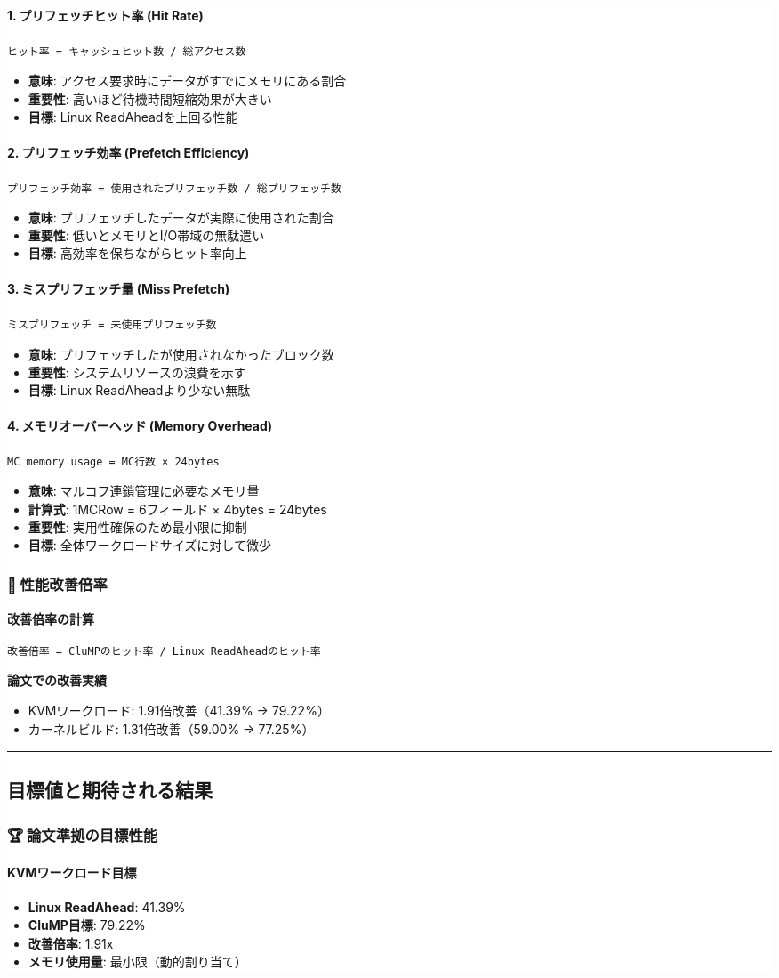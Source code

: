#### 1. **プリフェッチヒット率** (Hit Rate)
```
ヒット率 = キャッシュヒット数 / 総アクセス数
```
- **意味**: アクセス要求時にデータがすでにメモリにある割合
- **重要性**: 高いほど待機時間短縮効果が大きい
- **目標**: Linux ReadAheadを上回る性能

#### 2. **プリフェッチ効率** (Prefetch Efficiency)
```
プリフェッチ効率 = 使用されたプリフェッチ数 / 総プリフェッチ数
```
- **意味**: プリフェッチしたデータが実際に使用された割合
- **重要性**: 低いとメモリとI/O帯域の無駄遣い
- **目標**: 高効率を保ちながらヒット率向上

#### 3. **ミスプリフェッチ量** (Miss Prefetch)
```
ミスプリフェッチ = 未使用プリフェッチ数
```
- **意味**: プリフェッチしたが使用されなかったブロック数
- **重要性**: システムリソースの浪費を示す
- **目標**: Linux ReadAheadより少ない無駄

#### 4. **メモリオーバーヘッド** (Memory Overhead)
```
MC memory usage = MC行数 × 24bytes
```
- **意味**: マルコフ連鎖管理に必要なメモリ量
- **計算式**: 1MCRow = 6フィールド × 4bytes = 24bytes
- **重要性**: 実用性確保のため最小限に抑制
- **目標**: 全体ワークロードサイズに対して微少

### 🎯 性能改善倍率

**改善倍率の計算**
```
改善倍率 = CluMPのヒット率 / Linux ReadAheadのヒット率
```

**論文での改善実績**
- KVMワークロード: 1.91倍改善（41.39% → 79.22%）
- カーネルビルド: 1.31倍改善（59.00% → 77.25%）

---

## 目標値と期待される結果

### 🏆 論文準拠の目標性能

#### **KVMワークロード目標**
- **Linux ReadAhead**: 41.39%
- **CluMP目標**: 79.22%
- **改善倍率**: 1.91x
- **メモリ使用量**: 最小限（動的割り当て）

